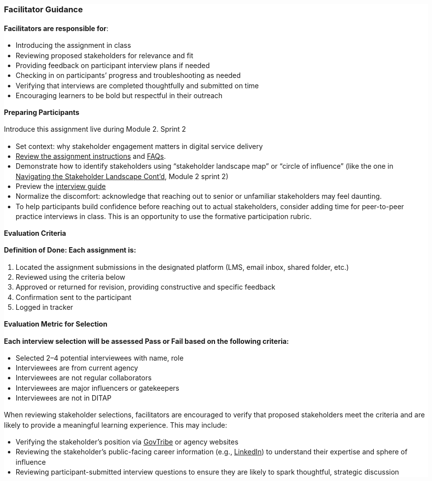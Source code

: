### Facilitator Guidance 

**Facilitators are responsible for**:
* Introducing the assignment in class  
* Reviewing proposed stakeholders for relevance and fit  
* Providing feedback on participant interview plans if needed  
* Checking in on participants’ progress and troubleshooting as needed  
* Verifying that interviews are completed thoughtfully and submitted on time  
* Encouraging learners to be bold but respectful in their outreach

**Preparing Participants**

Introduce this assignment live during Module 2\. Sprint 2
* Set context: why stakeholder engagement matters in digital service delivery  
* [Review the assignment instructions](https://github.com/usds/ditap-curriculum-update/blob/main/3_Curriculum/3B_DITAP-Core-Curriculum/Module-2/In-Class-Materials/Assignment%3A%20Navigating%20the%20Stakeholder%20Landscape.md) and [FAQs](https://github.com/kellysmith1008/ditap-curriculum-update/blob/main/3_Curriculum/3B_DITAP-Core-Curriculum/Module-2/In-Class-Materials/Stakeholder%20Assignment%20FAQs.md).  
* Demonstrate how to identify stakeholders using “stakeholder landscape map” or “circle of influence” (like the one in [Navigating the Stakeholder Landscape Cont’d](https://github.com/usds/ditap-curriculum-update/blob/main/3_Curriculum/3B_DITAP-Core-Curriculum/Module-2/In-Class-Materials/Assignment%3A%20Navigating%20the%20Stakeholder%20Landscape%20Continued.md), Module 2 sprint 2\)  
* Preview the [interview guide](https://github.com/usds/ditap-curriculum-update/blob/main/3_Curriculum/3B_DITAP-Core-Curriculum/Module-2/In-Class-Materials/Stakeholder_Interview_Guide_Template.md)  
* Normalize the discomfort: acknowledge that reaching out to senior or unfamiliar stakeholders may feel daunting.   
* To help participants build confidence before reaching out to actual stakeholders, consider adding time for peer-to-peer practice interviews in class. This is an opportunity to use the formative participation rubric.

**Evaluation Criteria**

**Definition of Done: Each assignment is:**
1. Located the assignment submissions in the designated platform (LMS, email inbox, shared folder, etc.)  
2. Reviewed using the criteria below  
3. Approved or returned for revision, providing constructive and specific feedback  
4. Confirmation sent to the participant  
5. Logged in tracker

**Evaluation Metric for Selection**

**Each interview selection will be assessed Pass or Fail based on the following criteria:**
* Selected 2–4 potential interviewees with name, role  
* Interviewees are from current agency  
* Interviewees are not regular collaborators  
* Interviewees are major influencers or gatekeepers  
* Interviewees are not in DITAP

When reviewing stakeholder selections, facilitators are encouraged to verify that proposed stakeholders meet the criteria and are likely to provide a meaningful learning experience. This may include:
* Verifying the stakeholder’s position via [GovTribe](https://govtribe.com) or agency websites  
* Reviewing the stakeholder’s public-facing career information (e.g., [LinkedIn](https://www.linkedin.com)) to understand their expertise and sphere of influence  
* Reviewing participant-submitted interview questions to ensure they are likely to spark thoughtful, strategic discussion

